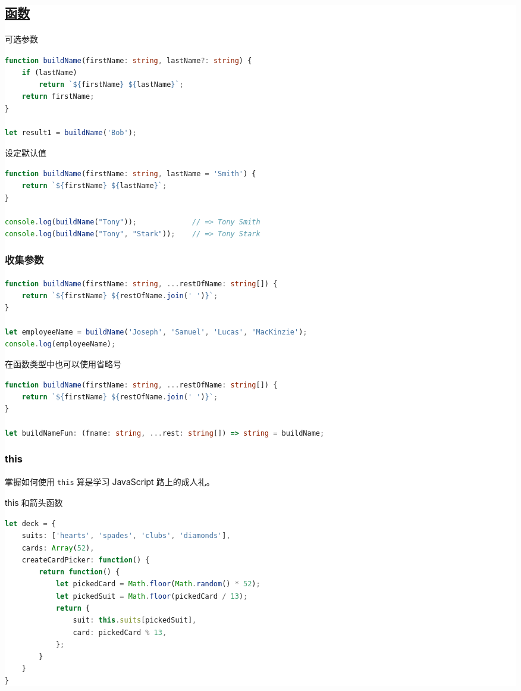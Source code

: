 ## [函数][5]

可选参数

```typescript
function buildName(firstName: string, lastName?: string) {
    if (lastName)
        return `${firstName} ${lastName}`;
    return firstName;
}

let result1 = buildName('Bob');
```

设定默认值

```ts
function buildName(firstName: string, lastName = 'Smith') {
    return `${firstName} ${lastName}`;
}

console.log(buildName("Tony"));             // => Tony Smith
console.log(buildName("Tony", "Stark"));    // => Tony Stark
```

### 收集参数

```ts
function buildName(firstName: string, ...restOfName: string[]) {
    return `${firstName} ${restOfName.join(' ')}`;
}

let employeeName = buildName('Joseph', 'Samuel', 'Lucas', 'MacKinzie');
console.log(employeeName);
```

在函数类型中也可以使用省略号

```ts
function buildName(firstName: string, ...restOfName: string[]) {
    return `${firstName} ${restOfName.join(' ')}`;
}

let buildNameFun: (fname: string, ...rest: string[]) => string = buildName;
```

### this

掌握如何使用 `this` 算是学习 JavaScript 路上的成人礼。

this 和箭头函数

```typescript
let deck = {
    suits: ['hearts', 'spades', 'clubs', 'diamonds'],
    cards: Array(52),
    createCardPicker: function() {
        return function() {
            let pickedCard = Math.floor(Math.random() * 52);
            let pickedSuit = Math.floor(pickedCard / 13);
            return {
                suit: this.suits[pickedSuit],
                card: pickedCard % 13,
            };
        }
    }
}

```

[1]: http://www.typescriptlang.org/docs/handbook/basic-types.html "Basic Types"
[2]: http://www.typescriptlang.org/docs/handbook/variable-declarations.html "Variable Declarations"
[3]: http://www.typescriptlang.org/docs/handbook/interfaces.html "Interfaces"
[4]: http://www.typescriptlang.org/docs/handbook/classes.html "Classes"
[5]: http://www.typescriptlang.org/docs/handbook/functions.html "Functions"
[6]: http://www.typescriptlang.org/docs/handbook/generics.html "Generics"
[7]: http://www.typescriptlang.org/docs/handbook/release-notes/typescript-2-1.html#keyof-and-lookup-types "keyof and Lookup Types"
[8]: http://www.typescriptlang.org/docs/handbook/enums.html "Enums"
[9]: http://www.typescriptlang.org/docs/handbook/type-inference.html "Type Inference"
[10]: https://www.typescriptlang.org/docs/handbook/symbols.html "Symbols"
[11]: https://www.typescriptlang.org/docs/handbook/iterators-and-generators.html "Iterators and Generators"
[12]: http://www.typescriptlang.org/docs/handbook/modules.html "Modules"